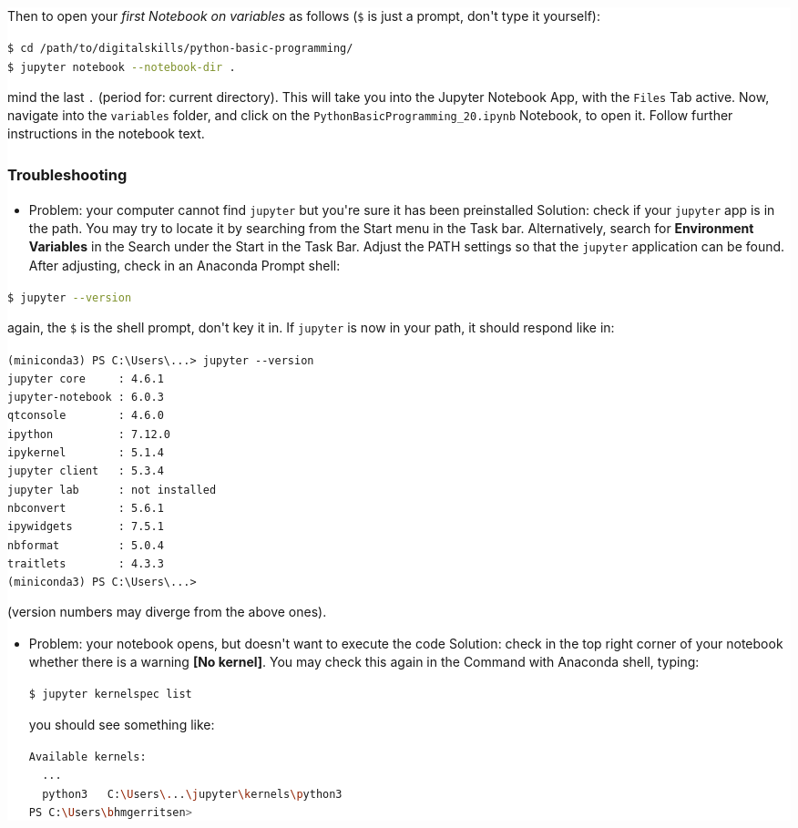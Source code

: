 
Then to open your *first Notebook on variables* as follows (`$` is just a prompt, don't type it yourself):

```bash
$ cd /path/to/digitalskills/python-basic-programming/
$ jupyter notebook --notebook-dir .
```

mind the last `.` (period for: current directory). This will take you into the Jupyter Notebook App, with the `Files` Tab active. Now, navigate into the `variables` folder, and click on the `PythonBasicProgramming_20.ipynb` Notebook, to open it. Follow further instructions in the notebook text.

### Troubleshooting
* Problem: your computer cannot find `jupyter` but you're sure it has been preinstalled
  Solution: check if your `jupyter` app is in the path. You may try to locate it by searching from the Start menu in the Task bar. Alternatively, search for **Environment Variables** in the Search under the Start in the Task Bar. Adjust the PATH settings so that the `jupyter` application can be found. After adjusting, check in an Anaconda Prompt shell:

```bash
$ jupyter --version
```

again, the `$` is the shell prompt, don't key it in. If `jupyter` is now in your path, it should respond like in:

```shell
(miniconda3) PS C:\Users\...> jupyter --version
jupyter core     : 4.6.1
jupyter-notebook : 6.0.3
qtconsole        : 4.6.0
ipython          : 7.12.0
ipykernel        : 5.1.4
jupyter client   : 5.3.4
jupyter lab      : not installed
nbconvert        : 5.6.1
ipywidgets       : 7.5.1
nbformat         : 5.0.4
traitlets        : 4.3.3
(miniconda3) PS C:\Users\...>
```

(version numbers may diverge from the above ones).

* Problem: your notebook opens, but doesn't want to execute the code
  Solution: check in the top right corner of your notebook whether there is a warning **[No kernel]**. You may check this again in the Command with Anaconda shell, typing:

  ```sh
  $ jupyter kernelspec list
  ```

  you should see something like:

  ```sh
  Available kernels:
    ...
    python3   C:\Users\...\jupyter\kernels\python3
  PS C:\Users\bhmgerritsen>    
  ```
